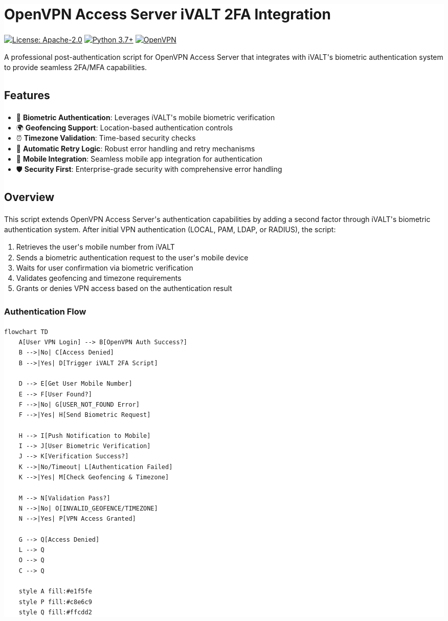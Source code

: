 # OpenVPN Access Server iVALT 2FA Integration

[![License: Apache-2.0](https://img.shields.io/badge/License-Apache%202.0-blue.svg)](https://opensource.org/licenses/Apache-2.0)
[![Python 3.7+](https://img.shields.io/badge/python-3.7+-blue.svg)](https://www.python.org/downloads/)
[![OpenVPN](https://img.shields.io/badge/OpenVPN-Compatible-green.svg)](https://openvpn.net/)

A professional post-authentication script for OpenVPN Access Server that integrates with iVALT's biometric authentication system to provide seamless 2FA/MFA capabilities.

## Features

- 🔐 **Biometric Authentication**: Leverages iVALT's mobile biometric verification
- 🌍 **Geofencing Support**: Location-based authentication controls
- ⏰ **Timezone Validation**: Time-based security checks
- 🔄 **Automatic Retry Logic**: Robust error handling and retry mechanisms
- 📱 **Mobile Integration**: Seamless mobile app integration for authentication
- 🛡️ **Security First**: Enterprise-grade security with comprehensive error handling

## Overview

This script extends OpenVPN Access Server's authentication capabilities by adding a second factor through iVALT's biometric authentication system. After initial VPN authentication (LOCAL, PAM, LDAP, or RADIUS), the script:

1. Retrieves the user's mobile number from iVALT
2. Sends a biometric authentication request to the user's mobile device
3. Waits for user confirmation via biometric verification
4. Validates geofencing and timezone requirements
5. Grants or denies VPN access based on the authentication result

### Authentication Flow

```mermaid
flowchart TD
    A[User VPN Login] --> B[OpenVPN Auth Success?]
    B -->|No| C[Access Denied]
    B -->|Yes| D[Trigger iVALT 2FA Script]

    D --> E[Get User Mobile Number]
    E --> F[User Found?]
    F -->|No| G[USER_NOT_FOUND Error]
    F -->|Yes| H[Send Biometric Request]

    H --> I[Push Notification to Mobile]
    I --> J[User Biometric Verification]
    J --> K[Verification Success?]
    K -->|No/Timeout| L[Authentication Failed]
    K -->|Yes| M[Check Geofencing & Timezone]

    M --> N[Validation Pass?]
    N -->|No| O[INVALID_GEOFENCE/TIMEZONE]
    N -->|Yes| P[VPN Access Granted]

    G --> Q[Access Denied]
    L --> Q
    O --> Q
    C --> Q

    style A fill:#e1f5fe
    style P fill:#c8e6c9
    style Q fill:#ffcdd2
```
